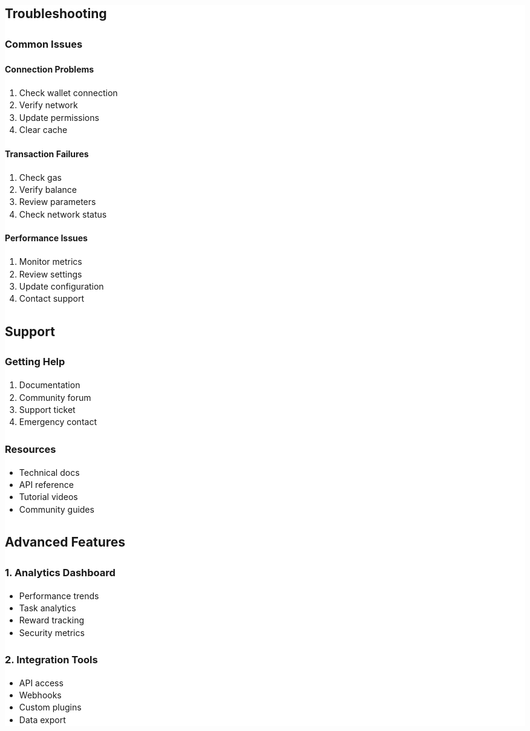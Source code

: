 ## Troubleshooting

### Common Issues

#### Connection Problems
1. Check wallet connection
2. Verify network
3. Update permissions
4. Clear cache

#### Transaction Failures
1. Check gas
2. Verify balance
3. Review parameters
4. Check network status

#### Performance Issues
1. Monitor metrics
2. Review settings
3. Update configuration
4. Contact support

## Support

### Getting Help
1. Documentation
2. Community forum
3. Support ticket
4. Emergency contact

### Resources
- Technical docs
- API reference
- Tutorial videos
- Community guides

## Advanced Features

### 1. Analytics Dashboard
- Performance trends
- Task analytics
- Reward tracking
- Security metrics

### 2. Integration Tools
- API access
- Webhooks
- Custom plugins
- Data export
